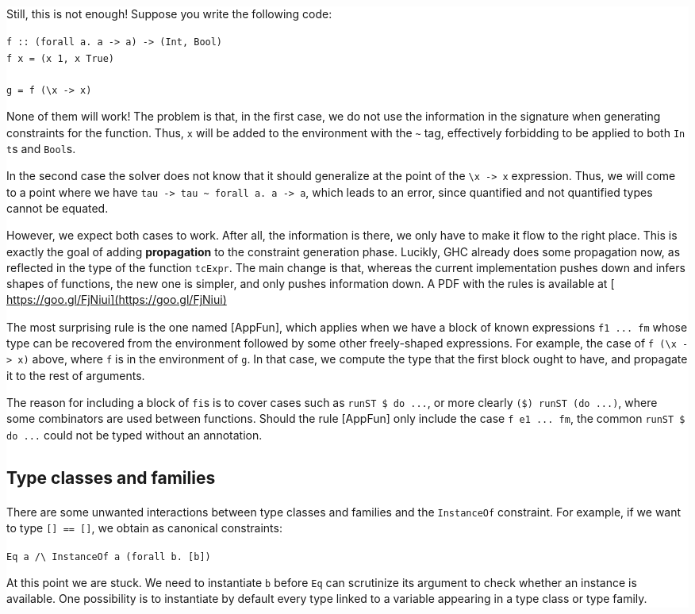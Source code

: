 
Still, this is not enough! Suppose you write the following code:


```wiki
f :: (forall a. a -> a) -> (Int, Bool)
f x = (x 1, x True)

g = f (\x -> x)
```


None of them will work! The problem is that, in the first case, we do not use the information in the signature when generating constraints for the function. Thus, `x` will be added to the environment with the `~` tag, effectively forbidding to be applied to both `Int`s and `Bool`s.



In the second case the solver does not know that it should generalize at the point of the `\x -> x` expression. Thus, we will come to a point where we have `tau -> tau ~ forall a. a -> a`, which leads to an error, since quantified and not quantified types cannot be equated.



However, we expect both cases to work. After all, the information is there, we only have to make it flow to the right place. This is exactly the goal of adding **propagation** to the constraint generation phase. Lucikly, GHC already does some propagation now, as reflected in the type of the function `tcExpr`. The main change is that, whereas the current implementation pushes down and infers shapes of functions, the new one is simpler, and only pushes information down. A PDF with the rules is available at [
https://goo.gl/FjNiui](https://goo.gl/FjNiui)



The most surprising rule is the one named \[AppFun\], which applies when we have a block of known expressions `f1 ... fm` whose type can be recovered from the environment followed by some other freely-shaped expressions. For example, the case of `f (\x -> x)` above, where `f` is in the environment of `g`. In that case, we compute the type that the first block ought to have, and propagate it to the rest of arguments.



The reason for including a block of `fi`s is to cover cases such as `runST $ do ...`, or more clearly `($) runST (do ...)`, where some combinators are used between functions. Should the rule \[AppFun\] only include the case `f e1 ... fm`, the common `runST $ do ...` could not be typed without an annotation.


## Type classes and families



There are some unwanted interactions between type classes and families and the `InstanceOf` constraint. For example, if we want to type `[] == []`, we obtain as canonical constraints:


```wiki
Eq a /\ InstanceOf a (forall b. [b])
```


At this point we are stuck. We need to instantiate `b` before `Eq` can scrutinize its argument to check whether an instance is available. One possibility is to instantiate by default every type linked to a variable appearing in a type class or type family.
